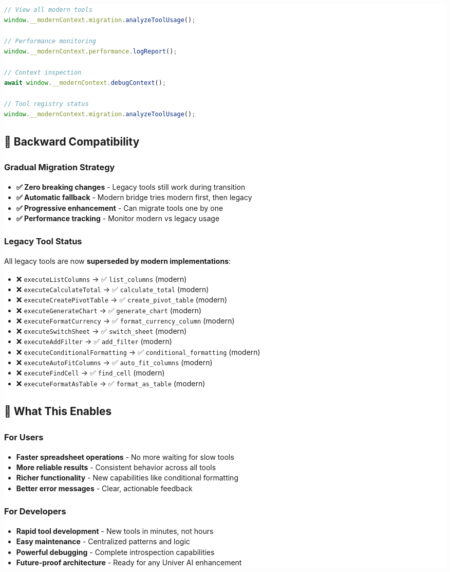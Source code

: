 ```javascript
// View all modern tools
window.__modernContext.migration.analyzeToolUsage();

// Performance monitoring
window.__modernContext.performance.logReport();

// Context inspection
await window.__modernContext.debugContext();

// Tool registry status
window.__modernContext.migration.analyzeToolUsage();
```

## 🔄 Backward Compatibility

### **Gradual Migration Strategy**

- **✅ Zero breaking changes** - Legacy tools still work during transition
- **✅ Automatic fallback** - Modern bridge tries modern first, then legacy
- **✅ Progressive enhancement** - Can migrate tools one by one
- **✅ Performance tracking** - Monitor modern vs legacy usage

### **Legacy Tool Status**

All legacy tools are now **superseded by modern implementations**:

- ❌ `executeListColumns` → ✅ `list_columns` (modern)
- ❌ `executeCalculateTotal` → ✅ `calculate_total` (modern)
- ❌ `executeCreatePivotTable` → ✅ `create_pivot_table` (modern)
- ❌ `executeGenerateChart` → ✅ `generate_chart` (modern)
- ❌ `executeFormatCurrency` → ✅ `format_currency_column` (modern)
- ❌ `executeSwitchSheet` → ✅ `switch_sheet` (modern)
- ❌ `executeAddFilter` → ✅ `add_filter` (modern)
- ❌ `executeConditionalFormatting` → ✅ `conditional_formatting` (modern)
- ❌ `executeAutoFitColumns` → ✅ `auto_fit_columns` (modern)
- ❌ `executeFindCell` → ✅ `find_cell` (modern)
- ❌ `executeFormatAsTable` → ✅ `format_as_table` (modern)

## 🎯 What This Enables

### **For Users**

- **Faster spreadsheet operations** - No more waiting for slow tools
- **More reliable results** - Consistent behavior across all tools
- **Richer functionality** - New capabilities like conditional formatting
- **Better error messages** - Clear, actionable feedback

### **For Developers**

- **Rapid tool development** - New tools in minutes, not hours
- **Easy maintenance** - Centralized patterns and logic
- **Powerful debugging** - Complete introspection capabilities
- **Future-proof architecture** - Ready for any Univer AI enhancement
